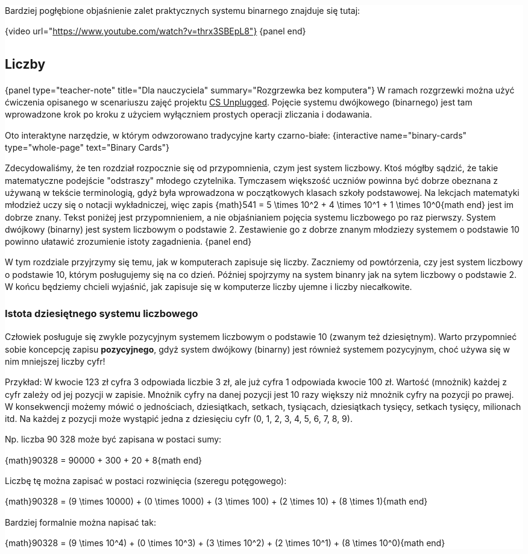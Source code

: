 Bardziej pogłębione objaśnienie zalet praktycznych systemu binarnego znajduje się tutaj:

{video url="https://www.youtube.com/watch?v=thrx3SBEpL8"}
{panel end}


## Liczby

{panel type="teacher-note" title="Dla nauczyciela" summary="Rozgrzewka bez komputera"}
W ramach rozgrzewki można użyć ćwiczenia opisanego w scenariuszu zajęć projektu [CS Unplugged](http://jasijoasia.edu.pl/csu1.pdf). Pojęcie systemu dwójkowego (binarnego) jest tam wprowadzone krok po kroku z użyciem wyłączniem prostych operacji zliczania i dodawania. 

Oto interaktyne narzędzie, w którym odwzorowano tradycyjne karty czarno-białe:
{interactive name="binary-cards" type="whole-page" text="Binary Cards"}

Zdecydowaliśmy, że ten rozdział rozpocznie się od przypomnienia, czym jest system liczbowy. Ktoś mógłby sądzić, że takie matematyczne podejście "odstraszy" młodego czytelnika. Tymczasem większość uczniów powinna być dobrze obeznana z używaną w tekście terminologią, gdyż była wprowadzona w początkowych klasach szkoły podstawowej. Na lekcjach matematyki młodzież uczy się o notacji wykładniczej, więc zapis {math}541 = 5 \times 10^2 + 4 \times 10^1 + 1 \times 10^0{math end} jest im dobrze znany. Tekst poniżej jest przypomnieniem, a nie objaśnianiem pojęcia systemu liczbowego po raz pierwszy.
System dwójkowy (binarny) jest system liczbowym o podstawie 2. Zestawienie go z dobrze znanym młodziezy systemem o podstawie 10 powinno ułatawić zrozumienie istoty zagadnienia.
{panel end}

W tym rozdziale przyjrzymy się temu, jak w komputerach zapisuje się liczby. Zaczniemy od powtórzenia, czy jest system liczbowy o podstawie 10, którym posługujemy się na co dzień. Później spojrzymy na system binanry jak na sytem liczbowy o podstawie 2. W końcu będziemy chcieli wyjaśnić, jak zapisuje się w komputerze liczby ujemne i liczby niecałkowite.

### Istota dziesiętnego systemu liczbowego

Człowiek posługuje się zwykle pozycyjnym systemem liczbowym o podstawie 10 (zwanym też dziesiętnym). Warto przypomnieć sobie koncepcję zapisu **pozycyjnego**, gdyż system dwójkowy (binarny) jest również systemem pozycyjnym, choć używa się w nim mniejszej liczby cyfr! 

Przykład: W kwocie 123 zł cyfra 3 odpowiada liczbie 3 zł, ale już cyfra 1 odpowiada kwocie 100 zł. 
Wartość (mnożnik) każdej z cyfr zależy od jej pozycji w zapisie. Mnożnik cyfry na danej pozycji jest 10 razy większy niż mnożnik cyfry na pozycji po prawej. W konsekwencji możemy mówić o jednościach, dziesiątkach, setkach, tysiącach, dziesiątkach tysięcy, setkach tysięcy, milionach itd. Na każdej z pozycji może wystąpić jedna z dziesięciu cyfr (0, 1, 2, 3, 4, 5, 6, 7, 8, 9).

Np. liczba 90 328 może być zapisana w postaci sumy: 

{math}90328 = 90000 + 300 + 20 + 8{math end}

Liczbę tę można zapisać w postaci rozwinięcia (szeregu potęgowego):

{math}90328 = (9 \times 10000) + (0 \times 1000) + (3 \times 100) + (2 \times 10) + (8 \times 1){math end}

Bardziej formalnie można napisać tak:

{math}90328 = (9 \times 10^4) + (0 \times 10^3) + (3 \times 10^2) + (2 \times 10^1) + (8 \times 10^0){math end}
